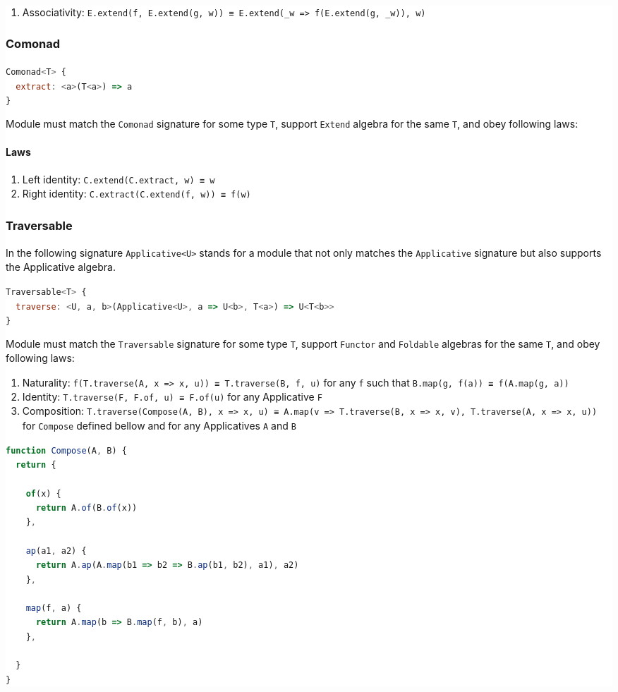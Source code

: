   1. Associativity: `E.extend(f, E.extend(g, w)) ≡ E.extend(_w => f(E.extend(g, _w)), w)`



### Comonad

```js
Comonad<T> {
  extract: <a>(T<a>) => a
}
```

Module must match the `Comonad` signature for some type `T`, support `Extend` algebra for the same `T`, and obey following laws:

#### Laws

  1. Left identity: `C.extend(C.extract, w) ≡ w`
  1. Right identity: `C.extract(C.extend(f, w)) ≡ f(w)`



### Traversable

In the following signature `Applicative<U>` stands for a module that not only matches the `Applicative` signature but also supports the Applicative algebra.

```js
Traversable<T> {
  traverse: <U, a, b>(Applicative<U>, a => U<b>, T<a>) => U<T<b>>
}
```

Module must match the `Traversable` signature for some type `T`, support `Functor` and `Foldable` algebras for the same `T`, and obey following laws:

  1. Naturality: `f(T.traverse(A, x => x, u)) ≡ T.traverse(B, f, u)` for any `f` such that `B.map(g, f(a)) ≡ f(A.map(g, a))`
  2. Identity: `T.traverse(F, F.of, u) ≡ F.of(u)` for any Applicative `F`
  3. Composition: `T.traverse(Compose(A, B), x => x, u) ≡ A.map(v => T.traverse(B, x => x, v), T.traverse(A, x => x, u))` for `Compose` defined bellow and for any Applicatives `A` and `B`

```js
function Compose(A, B) {
  return {

    of(x) {
      return A.of(B.of(x))
    },

    ap(a1, a2) {
      return A.ap(A.map(b1 => b2 => B.ap(b1, b2), a1), a2)
    },

    map(f, a) {
      return A.map(b => B.map(f, b), a)
    },

  }
}
```
